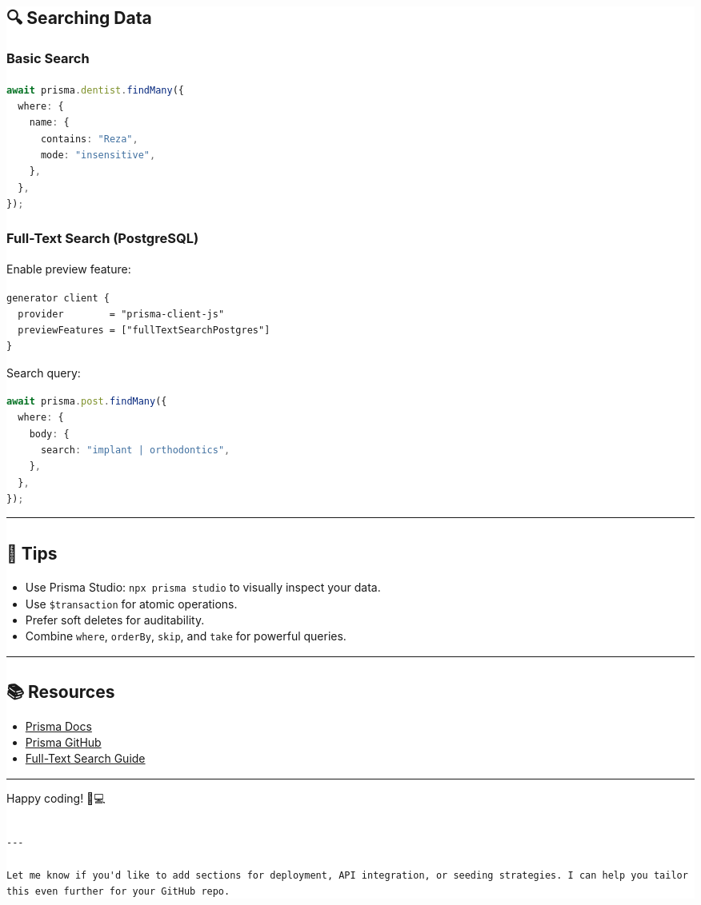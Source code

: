 ## 🔍 Searching Data

### Basic Search

```ts
await prisma.dentist.findMany({
  where: {
    name: {
      contains: "Reza",
      mode: "insensitive",
    },
  },
});
```

### Full-Text Search (PostgreSQL)

Enable preview feature:

```prisma
generator client {
  provider        = "prisma-client-js"
  previewFeatures = ["fullTextSearchPostgres"]
}
```

Search query:

```ts
await prisma.post.findMany({
  where: {
    body: {
      search: "implant | orthodontics",
    },
  },
});
```

---

## 🧠 Tips

- Use Prisma Studio: `npx prisma studio` to visually inspect your data.
- Use `$transaction` for atomic operations.
- Prefer soft deletes for auditability.
- Combine `where`, `orderBy`, `skip`, and `take` for powerful queries.

---

## 📚 Resources

- [Prisma Docs](https://www.prisma.io/docs)
- [Prisma GitHub](https://github.com/prisma/prisma)
- [Full-Text Search Guide](https://www.prisma.io/docs/orm/prisma-client/full-text-search)

---

Happy coding! 🦷💻

```

---

Let me know if you'd like to add sections for deployment, API integration, or seeding strategies. I can help you tailor this even further for your GitHub repo.
```
